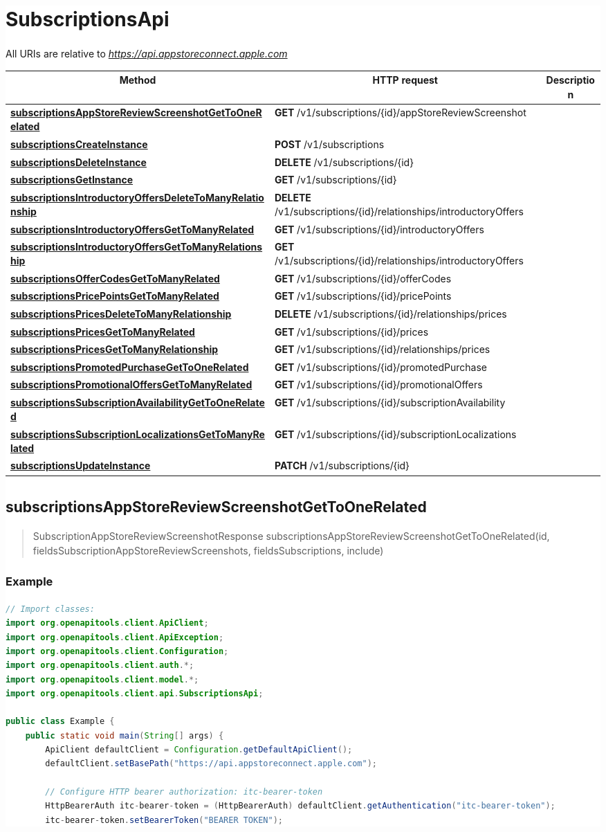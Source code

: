 # SubscriptionsApi

All URIs are relative to *https://api.appstoreconnect.apple.com*

| Method | HTTP request | Description |
|------------- | ------------- | -------------|
| [**subscriptionsAppStoreReviewScreenshotGetToOneRelated**](SubscriptionsApi.md#subscriptionsAppStoreReviewScreenshotGetToOneRelated) | **GET** /v1/subscriptions/{id}/appStoreReviewScreenshot |  |
| [**subscriptionsCreateInstance**](SubscriptionsApi.md#subscriptionsCreateInstance) | **POST** /v1/subscriptions |  |
| [**subscriptionsDeleteInstance**](SubscriptionsApi.md#subscriptionsDeleteInstance) | **DELETE** /v1/subscriptions/{id} |  |
| [**subscriptionsGetInstance**](SubscriptionsApi.md#subscriptionsGetInstance) | **GET** /v1/subscriptions/{id} |  |
| [**subscriptionsIntroductoryOffersDeleteToManyRelationship**](SubscriptionsApi.md#subscriptionsIntroductoryOffersDeleteToManyRelationship) | **DELETE** /v1/subscriptions/{id}/relationships/introductoryOffers |  |
| [**subscriptionsIntroductoryOffersGetToManyRelated**](SubscriptionsApi.md#subscriptionsIntroductoryOffersGetToManyRelated) | **GET** /v1/subscriptions/{id}/introductoryOffers |  |
| [**subscriptionsIntroductoryOffersGetToManyRelationship**](SubscriptionsApi.md#subscriptionsIntroductoryOffersGetToManyRelationship) | **GET** /v1/subscriptions/{id}/relationships/introductoryOffers |  |
| [**subscriptionsOfferCodesGetToManyRelated**](SubscriptionsApi.md#subscriptionsOfferCodesGetToManyRelated) | **GET** /v1/subscriptions/{id}/offerCodes |  |
| [**subscriptionsPricePointsGetToManyRelated**](SubscriptionsApi.md#subscriptionsPricePointsGetToManyRelated) | **GET** /v1/subscriptions/{id}/pricePoints |  |
| [**subscriptionsPricesDeleteToManyRelationship**](SubscriptionsApi.md#subscriptionsPricesDeleteToManyRelationship) | **DELETE** /v1/subscriptions/{id}/relationships/prices |  |
| [**subscriptionsPricesGetToManyRelated**](SubscriptionsApi.md#subscriptionsPricesGetToManyRelated) | **GET** /v1/subscriptions/{id}/prices |  |
| [**subscriptionsPricesGetToManyRelationship**](SubscriptionsApi.md#subscriptionsPricesGetToManyRelationship) | **GET** /v1/subscriptions/{id}/relationships/prices |  |
| [**subscriptionsPromotedPurchaseGetToOneRelated**](SubscriptionsApi.md#subscriptionsPromotedPurchaseGetToOneRelated) | **GET** /v1/subscriptions/{id}/promotedPurchase |  |
| [**subscriptionsPromotionalOffersGetToManyRelated**](SubscriptionsApi.md#subscriptionsPromotionalOffersGetToManyRelated) | **GET** /v1/subscriptions/{id}/promotionalOffers |  |
| [**subscriptionsSubscriptionAvailabilityGetToOneRelated**](SubscriptionsApi.md#subscriptionsSubscriptionAvailabilityGetToOneRelated) | **GET** /v1/subscriptions/{id}/subscriptionAvailability |  |
| [**subscriptionsSubscriptionLocalizationsGetToManyRelated**](SubscriptionsApi.md#subscriptionsSubscriptionLocalizationsGetToManyRelated) | **GET** /v1/subscriptions/{id}/subscriptionLocalizations |  |
| [**subscriptionsUpdateInstance**](SubscriptionsApi.md#subscriptionsUpdateInstance) | **PATCH** /v1/subscriptions/{id} |  |



## subscriptionsAppStoreReviewScreenshotGetToOneRelated

> SubscriptionAppStoreReviewScreenshotResponse subscriptionsAppStoreReviewScreenshotGetToOneRelated(id, fieldsSubscriptionAppStoreReviewScreenshots, fieldsSubscriptions, include)



### Example

```java
// Import classes:
import org.openapitools.client.ApiClient;
import org.openapitools.client.ApiException;
import org.openapitools.client.Configuration;
import org.openapitools.client.auth.*;
import org.openapitools.client.model.*;
import org.openapitools.client.api.SubscriptionsApi;

public class Example {
    public static void main(String[] args) {
        ApiClient defaultClient = Configuration.getDefaultApiClient();
        defaultClient.setBasePath("https://api.appstoreconnect.apple.com");
        
        // Configure HTTP bearer authorization: itc-bearer-token
        HttpBearerAuth itc-bearer-token = (HttpBearerAuth) defaultClient.getAuthentication("itc-bearer-token");
        itc-bearer-token.setBearerToken("BEARER TOKEN");
```